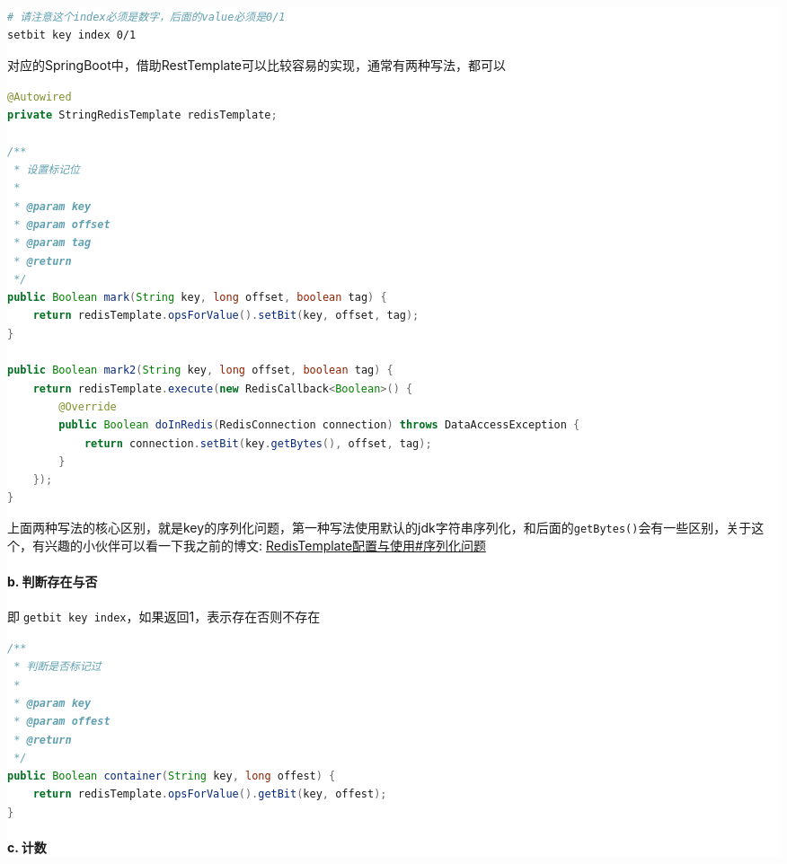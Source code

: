 ```bash
# 请注意这个index必须是数字，后面的value必须是0/1
setbit key index 0/1
```

对应的SpringBoot中，借助RestTemplate可以比较容易的实现，通常有两种写法，都可以

```java
@Autowired
private StringRedisTemplate redisTemplate;

/**
 * 设置标记位
 *
 * @param key
 * @param offset
 * @param tag
 * @return
 */
public Boolean mark(String key, long offset, boolean tag) {
    return redisTemplate.opsForValue().setBit(key, offset, tag);
}

public Boolean mark2(String key, long offset, boolean tag) {
    return redisTemplate.execute(new RedisCallback<Boolean>() {
        @Override
        public Boolean doInRedis(RedisConnection connection) throws DataAccessException {
            return connection.setBit(key.getBytes(), offset, tag);
        }
    });
}
```

上面两种写法的核心区别，就是key的序列化问题，第一种写法使用默认的jdk字符串序列化，和后面的`getBytes()`会有一些区别，关于这个，有兴趣的小伙伴可以看一下我之前的博文: [RedisTemplate配置与使用#序列化问题](https://blog.hhui.top/hexblog/2018/06/11/180611-Spring%E4%B9%8BRedisTemplate%E9%85%8D%E7%BD%AE%E4%B8%8E%E4%BD%BF%E7%94%A8/)

#### b. 判断存在与否

即 `getbit key index`，如果返回1，表示存在否则不存在

```java
/**
 * 判断是否标记过
 *
 * @param key
 * @param offest
 * @return
 */
public Boolean container(String key, long offest) {
    return redisTemplate.opsForValue().getBit(key, offest);
}
```

#### c. 计数
